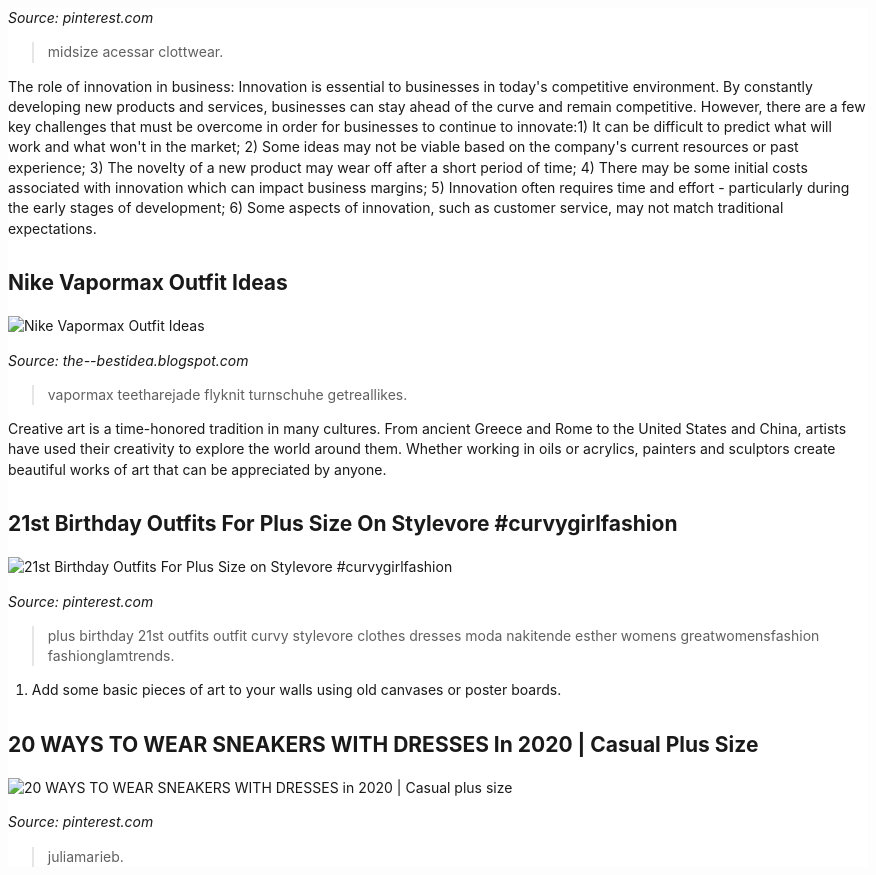 _Source: pinterest.com_

>midsize acessar clottwear. 

	

The role of innovation in business:
Innovation is essential to businesses in today's competitive environment. By constantly developing new products and services, businesses can stay ahead of the curve and remain competitive. However, there are a few key challenges that must be overcome in order for businesses to continue to innovate:1) It can be difficult to predict what will work and what won't in the market; 2) Some ideas may not be viable based on the company's current resources or past experience; 3) The novelty of a new product may wear off after a short period of time; 4) There may be some initial costs associated with innovation which can impact business margins; 5) Innovation often requires time and effort - particularly during the early stages of development; 6) Some aspects of innovation, such as customer service, may not match traditional expectations.

    
## Nike Vapormax Outfit Ideas

<img loading=lazy src="https://i.pinimg.com/originals/23/1d/8e/231d8e9e8629bc152d5cc7127fb65f8a.jpg" onerror="this.onerror=null;this.src='https://tse2.mm.bing.net/th?id=OIP.U0je9v-hCfEvay7XnuGw5QHaLH&amp;pid=15.1';" alt="Nike Vapormax Outfit Ideas">

_Source: the--bestidea.blogspot.com_

>vapormax teetharejade flyknit turnschuhe getreallikes. 

	

Creative art is a time-honored tradition in many cultures. From ancient Greece and Rome to the United States and China, artists have used their creativity to explore the world around them. Whether working in oils or acrylics, painters and sculptors create beautiful works of art that can be appreciated by anyone.

    
## 21st Birthday Outfits For Plus Size On Stylevore #curvygirlfashion

<img loading=lazy src="https://i.pinimg.com/originals/40/d4/5c/40d45cd5723c4512a197a0cc1cdf1fca.jpg" onerror="this.onerror=null;this.src='https://tse3.mm.bing.net/th?id=OIP.8twcOYEgzz18C_H3uBLFGgHaMT&amp;pid=15.1';" alt="21st Birthday Outfits For Plus Size on Stylevore #curvygirlfashion">

_Source: pinterest.com_

>plus birthday 21st outfits outfit curvy stylevore clothes dresses moda nakitende esther womens greatwomensfashion fashionglamtrends. 

	

1) Add some basic pieces of art to your walls using old canvases or poster boards.

    
## 20 WAYS TO WEAR SNEAKERS WITH DRESSES In 2020 | Casual Plus Size

<img loading=lazy src="https://i.pinimg.com/originals/ca/01/89/ca0189ac6d0271889cfd5abd0f106632.jpg" onerror="this.onerror=null;this.src='https://tse4.mm.bing.net/th?id=OIP.FAIAmd5P5eKIf9ipCRPZQwHaJ4&amp;pid=15.1';" alt="20 WAYS TO WEAR SNEAKERS WITH DRESSES in 2020 | Casual plus size">

_Source: pinterest.com_

>juliamarieb. 
